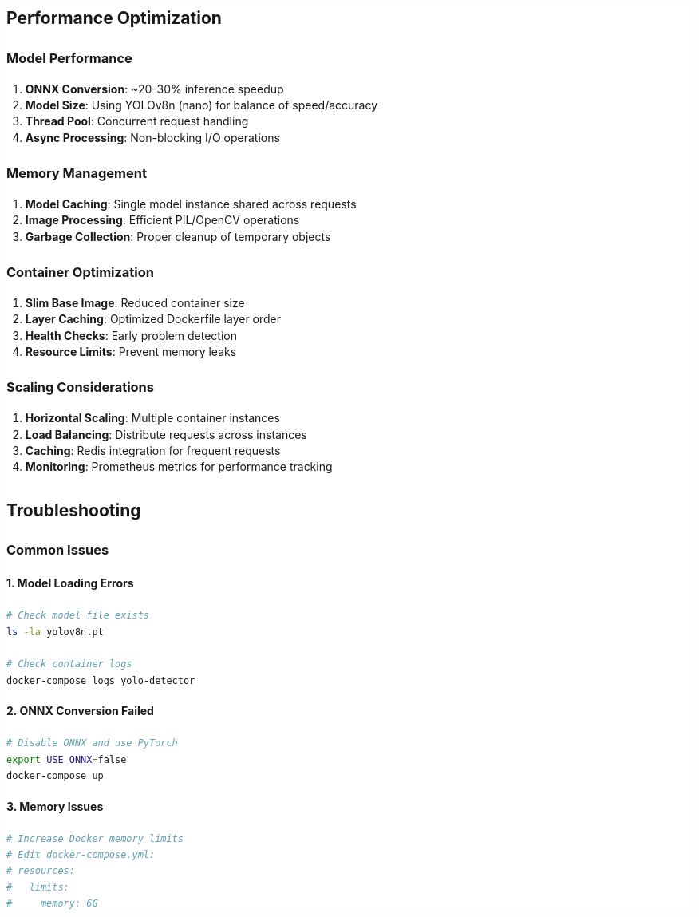 ## Performance Optimization

### Model Performance

1. **ONNX Conversion**: ~20-30% inference speedup
2. **Model Size**: Using YOLOv8n (nano) for balance of speed/accuracy
3. **Thread Pool**: Concurrent request handling
4. **Async Processing**: Non-blocking I/O operations

### Memory Management

1. **Model Caching**: Single model instance shared across requests
2. **Image Processing**: Efficient PIL/OpenCV operations
3. **Garbage Collection**: Proper cleanup of temporary objects

### Container Optimization

1. **Slim Base Image**: Reduced container size
2. **Layer Caching**: Optimized Dockerfile layer order
3. **Health Checks**: Early problem detection
4. **Resource Limits**: Prevent memory leaks

### Scaling Considerations

1. **Horizontal Scaling**: Multiple container instances
2. **Load Balancing**: Distribute requests across instances
3. **Caching**: Redis integration for frequent requests
4. **Monitoring**: Prometheus metrics for performance tracking

## Troubleshooting

### Common Issues

#### 1. Model Loading Errors
```bash
# Check model file exists
ls -la yolov8n.pt

# Check container logs
docker-compose logs yolo-detector
```

#### 2. ONNX Conversion Failed
```bash
# Disable ONNX and use PyTorch
export USE_ONNX=false
docker-compose up
```

#### 3. Memory Issues
```bash
# Increase Docker memory limits
# Edit docker-compose.yml:
# resources:
#   limits:
#     memory: 6G
```
